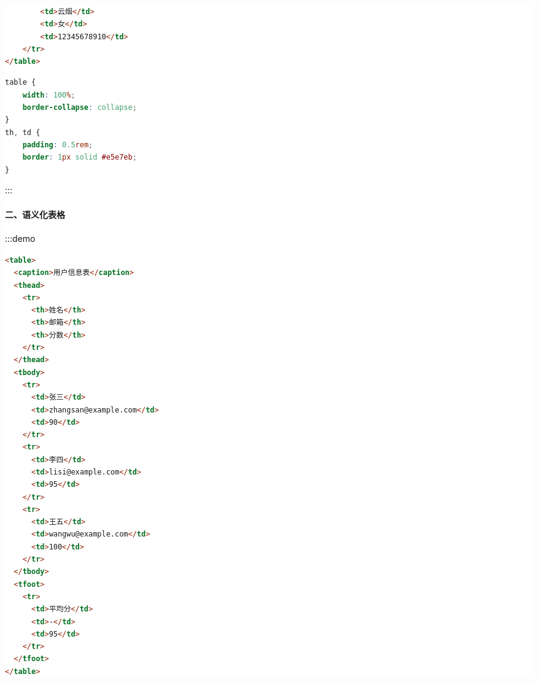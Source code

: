 ```html
    	<td>云烟</td>
        <td>女</td>
        <td>12345678910</td>
    </tr>
</table>
```

```css
table {
    width: 100%;
    border-collapse: collapse;
}
th, td {
    padding: 0.5rem;
    border: 1px solid #e5e7eb;
}
```

:::

#### 二、语义化表格

:::demo

```html
<table>
  <caption>用户信息表</caption>
  <thead>
    <tr>
      <th>姓名</th>
      <th>邮箱</th>
      <th>分数</th>
    </tr>
  </thead>
  <tbody>
    <tr>
      <td>张三</td>
      <td>zhangsan@example.com</td>
      <td>90</td>
    </tr>
    <tr>
      <td>李四</td>
      <td>lisi@example.com</td>
      <td>95</td>
    </tr>
    <tr>
      <td>王五</td>
      <td>wangwu@example.com</td>
      <td>100</td>
    </tr>
  </tbody>
  <tfoot>
    <tr>
      <td>平均分</td>
      <td>-</td>
      <td>95</td>
    </tr>
  </tfoot>
</table>
```
